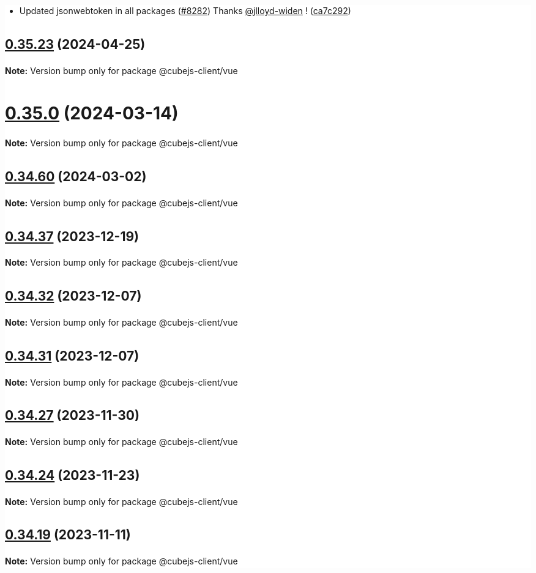 - Updated jsonwebtoken in all packages ([#8282](https://github.com/cube-js/cube.js/issues/8282)) Thanks [@jlloyd-widen](https://github.com/jlloyd-widen) ! ([ca7c292](https://github.com/cube-js/cube.js/commit/ca7c292e0122be50ac7adc9b9d4910623d19f840))

## [0.35.23](https://github.com/cube-js/cube.js/compare/v0.35.22...v0.35.23) (2024-04-25)

**Note:** Version bump only for package @cubejs-client/vue

# [0.35.0](https://github.com/cube-js/cube.js/compare/v0.34.62...v0.35.0) (2024-03-14)

**Note:** Version bump only for package @cubejs-client/vue

## [0.34.60](https://github.com/cube-js/cube.js/compare/v0.34.59...v0.34.60) (2024-03-02)

**Note:** Version bump only for package @cubejs-client/vue

## [0.34.37](https://github.com/cube-js/cube.js/compare/v0.34.36...v0.34.37) (2023-12-19)

**Note:** Version bump only for package @cubejs-client/vue

## [0.34.32](https://github.com/cube-js/cube.js/compare/v0.34.31...v0.34.32) (2023-12-07)

**Note:** Version bump only for package @cubejs-client/vue

## [0.34.31](https://github.com/cube-js/cube.js/compare/v0.34.30...v0.34.31) (2023-12-07)

**Note:** Version bump only for package @cubejs-client/vue

## [0.34.27](https://github.com/cube-js/cube.js/compare/v0.34.26...v0.34.27) (2023-11-30)

**Note:** Version bump only for package @cubejs-client/vue

## [0.34.24](https://github.com/cube-js/cube.js/compare/v0.34.23...v0.34.24) (2023-11-23)

**Note:** Version bump only for package @cubejs-client/vue

## [0.34.19](https://github.com/cube-js/cube.js/compare/v0.34.18...v0.34.19) (2023-11-11)

**Note:** Version bump only for package @cubejs-client/vue
